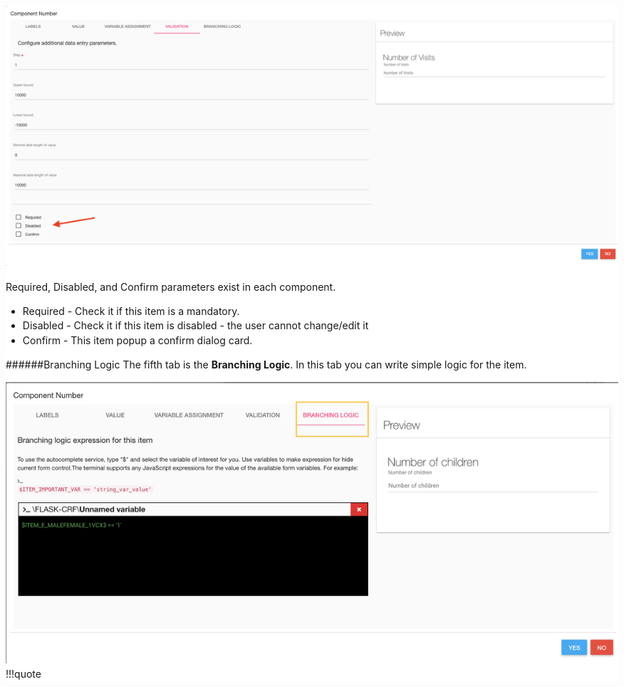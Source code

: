 ![Screenshot](img/newForm/visitValidation.png)

Required, Disabled, and Confirm parameters exist in each component.

* Required - Check it if this item is a mandatory.
* Disabled - Check it if this item is disabled - the user cannot change/edit it
* Confirm - This item popup a confirm dialog card.

######Branching Logic
The fifth tab is the **Branching Logic**. In this tab you can write simple logic for the item.

![Screenshot](img/newForm/childBranchingLogic.png)
!!!quote
